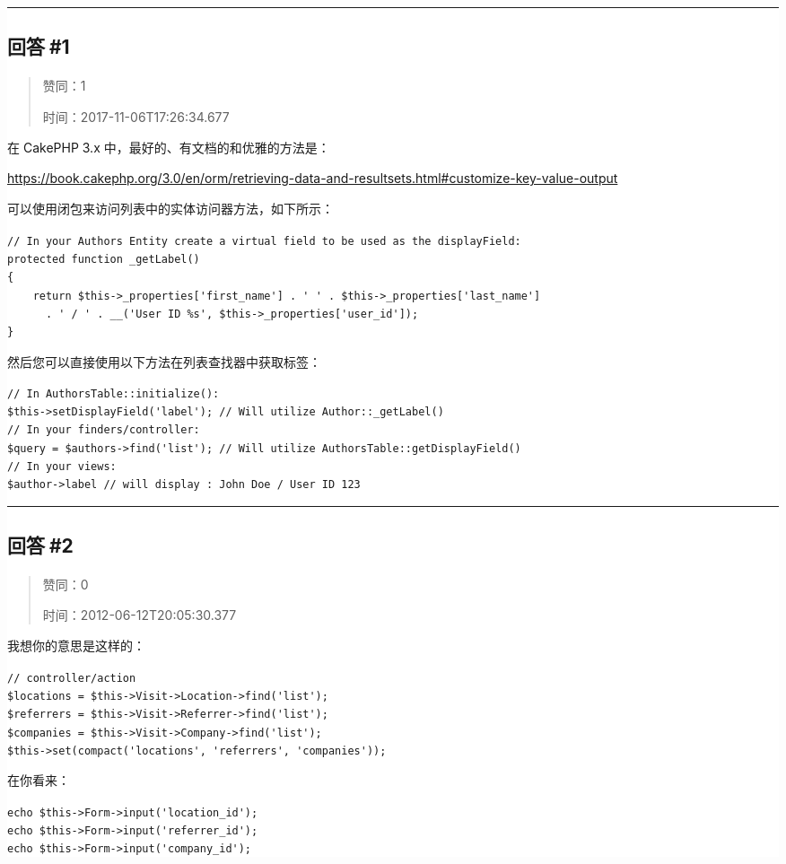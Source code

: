 * * *

## 回答 #1

> 赞同：1
> 
> 时间：2017-11-06T17:26:34.677

在 CakePHP 3.x 中，最好的、有文档的和优雅的方法是：

https://book.cakephp.org/3.0/en/orm/retrieving-data-and-resultsets.html#customize-key-value-output

可以使用闭包来访问列表中的实体访问器方法，如下所示：

```
// In your Authors Entity create a virtual field to be used as the displayField:
protected function _getLabel()
{
    return $this->_properties['first_name'] . ' ' . $this->_properties['last_name']
      . ' / ' . __('User ID %s', $this->_properties['user_id']);
} 
```

然后您可以直接使用以下方法在列表查找器中获取标签：

```
// In AuthorsTable::initialize():
$this->setDisplayField('label'); // Will utilize Author::_getLabel()
// In your finders/controller:
$query = $authors->find('list'); // Will utilize AuthorsTable::getDisplayField()
// In your views:
$author->label // will display : John Doe / User ID 123 
```

* * *

## 回答 #2

> 赞同：0
> 
> 时间：2012-06-12T20:05:30.377

我想你的意思是这样的：

```
// controller/action
$locations = $this->Visit->Location->find('list');
$referrers = $this->Visit->Referrer->find('list');
$companies = $this->Visit->Company->find('list');
$this->set(compact('locations', 'referrers', 'companies')); 
```

在你看来：

```
echo $this->Form->input('location_id');
echo $this->Form->input('referrer_id');
echo $this->Form->input('company_id'); 
```
